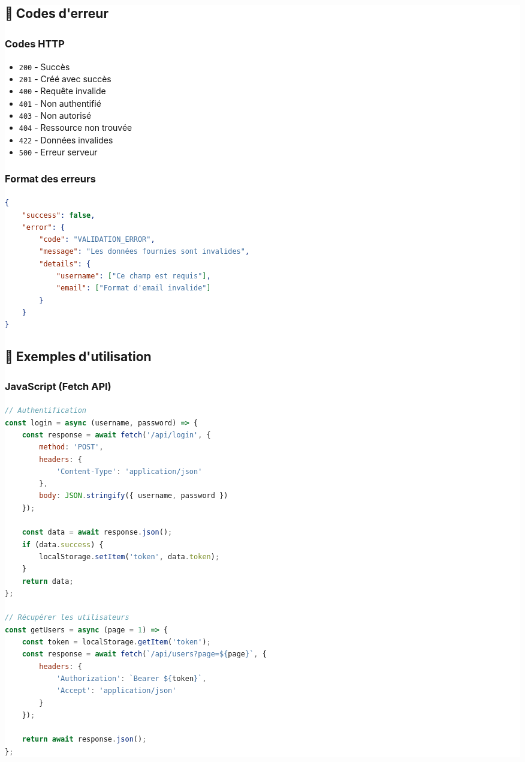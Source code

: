 ## 🚨 Codes d'erreur

### Codes HTTP
- `200` - Succès
- `201` - Créé avec succès
- `400` - Requête invalide
- `401` - Non authentifié
- `403` - Non autorisé
- `404` - Ressource non trouvée
- `422` - Données invalides
- `500` - Erreur serveur

### Format des erreurs
```json
{
    "success": false,
    "error": {
        "code": "VALIDATION_ERROR",
        "message": "Les données fournies sont invalides",
        "details": {
            "username": ["Ce champ est requis"],
            "email": ["Format d'email invalide"]
        }
    }
}
```

## 📝 Exemples d'utilisation

### JavaScript (Fetch API)
```javascript
// Authentification
const login = async (username, password) => {
    const response = await fetch('/api/login', {
        method: 'POST',
        headers: {
            'Content-Type': 'application/json'
        },
        body: JSON.stringify({ username, password })
    });
    
    const data = await response.json();
    if (data.success) {
        localStorage.setItem('token', data.token);
    }
    return data;
};

// Récupérer les utilisateurs
const getUsers = async (page = 1) => {
    const token = localStorage.getItem('token');
    const response = await fetch(`/api/users?page=${page}`, {
        headers: {
            'Authorization': `Bearer ${token}`,
            'Accept': 'application/json'
        }
    });
    
    return await response.json();
};
```
